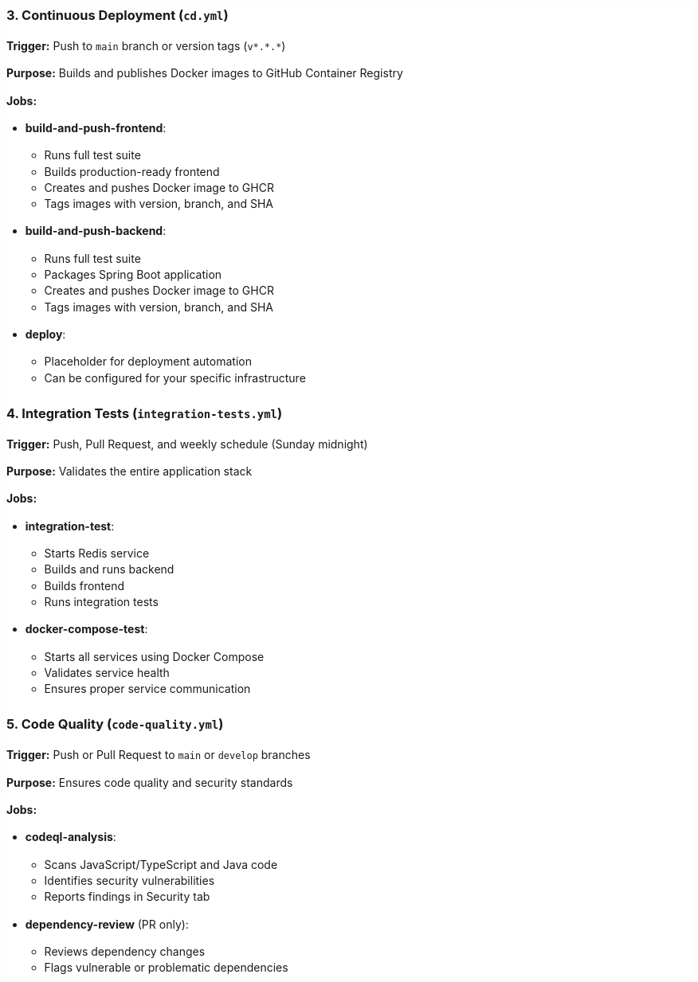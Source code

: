 ### 3. Continuous Deployment (`cd.yml`)

**Trigger:** Push to `main` branch or version tags (`v*.*.*`)

**Purpose:** Builds and publishes Docker images to GitHub Container Registry

**Jobs:**
- **build-and-push-frontend**:
  - Runs full test suite
  - Builds production-ready frontend
  - Creates and pushes Docker image to GHCR
  - Tags images with version, branch, and SHA

- **build-and-push-backend**:
  - Runs full test suite
  - Packages Spring Boot application
  - Creates and pushes Docker image to GHCR
  - Tags images with version, branch, and SHA

- **deploy**:
  - Placeholder for deployment automation
  - Can be configured for your specific infrastructure

### 4. Integration Tests (`integration-tests.yml`)

**Trigger:** Push, Pull Request, and weekly schedule (Sunday midnight)

**Purpose:** Validates the entire application stack

**Jobs:**
- **integration-test**:
  - Starts Redis service
  - Builds and runs backend
  - Builds frontend
  - Runs integration tests

- **docker-compose-test**:
  - Starts all services using Docker Compose
  - Validates service health
  - Ensures proper service communication

### 5. Code Quality (`code-quality.yml`)

**Trigger:** Push or Pull Request to `main` or `develop` branches

**Purpose:** Ensures code quality and security standards

**Jobs:**
- **codeql-analysis**:
  - Scans JavaScript/TypeScript and Java code
  - Identifies security vulnerabilities
  - Reports findings in Security tab

- **dependency-review** (PR only):
  - Reviews dependency changes
  - Flags vulnerable or problematic dependencies
